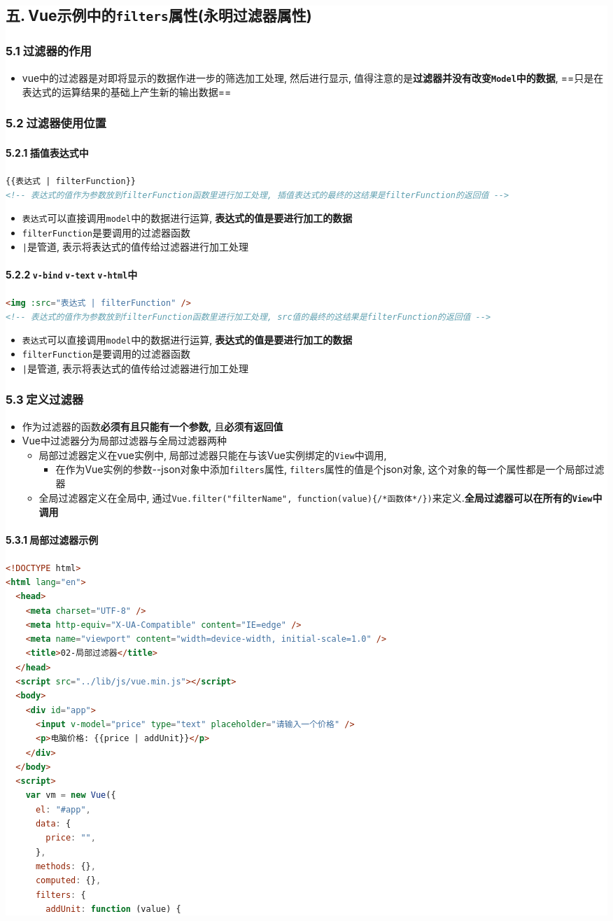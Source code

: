 ## 五. Vue示例中的`filters`属性(永明过滤器属性)

### 5.1 过滤器的作用

- vue中的过滤器是对即将显示的数据作进一步的筛选加工处理, 然后进行显示, 值得注意的是**过滤器并没有改变`Model`中的数据**, ==只是在表达式的运算结果的基础上产生新的输出数据==

### 5.2 过滤器使用位置

#### 5.2.1 插值表达式中

```html
{{表达式 | filterFunction}}
<!-- 表达式的值作为参数放到filterFunction函数里进行加工处理, 插值表达式的最终的这结果是filterFunction的返回值 -->
```

- `表达式`可以直接调用`model`中的数据进行运算, **表达式的值是要进行加工的数据**
- `filterFunction`是要调用的过滤器函数
- `|`是管道, 表示将表达式的值传给过滤器进行加工处理

#### 5.2.2 `v-bind` `v-text` `v-html`中

```html
<img :src="表达式 | filterFunction" />
<!-- 表达式的值作为参数放到filterFunction函数里进行加工处理, src值的最终的这结果是filterFunction的返回值 -->
```

- `表达式`可以直接调用`model`中的数据进行运算, **表达式的值是要进行加工的数据**
- `filterFunction`是要调用的过滤器函数
- `|`是管道, 表示将表达式的值传给过滤器进行加工处理

### 5.3 定义过滤器

- 作为过滤器的函数**必须有且只能有一个参数,** 且**必须有返回值**
- Vue中过滤器分为局部过滤器与全局过滤器两种
  - 局部过滤器定义在vue实例中, 局部过滤器只能在与该Vue实例绑定的`View`中调用, 
    - 在作为Vue实例的参数--json对象中添加`filters`属性, `filters`属性的值是个json对象, 这个对象的每一个属性都是一个局部过滤器
  - 全局过滤器定义在全局中, 通过`Vue.filter("filterName", function(value){/*函数体*/})`来定义.**全局过滤器可以在所有的`View`中调用**

#### 5.3.1 局部过滤器示例

```html
<!DOCTYPE html>
<html lang="en">
  <head>
    <meta charset="UTF-8" />
    <meta http-equiv="X-UA-Compatible" content="IE=edge" />
    <meta name="viewport" content="width=device-width, initial-scale=1.0" />
    <title>02-局部过滤器</title>
  </head>
  <script src="../lib/js/vue.min.js"></script>
  <body>
    <div id="app">
      <input v-model="price" type="text" placeholder="请输入一个价格" />
      <p>电脑价格: {{price | addUnit}}</p>
    </div>
  </body>
  <script>
    var vm = new Vue({
      el: "#app",
      data: {
        price: "",
      },
      methods: {},
      computed: {},
      filters: {
        addUnit: function (value) {
```